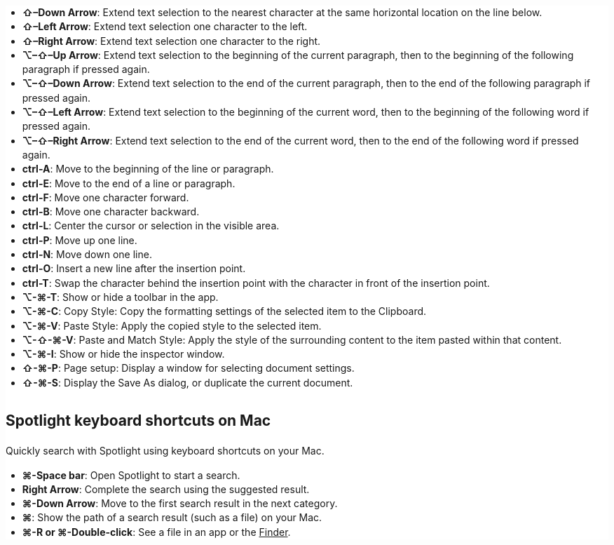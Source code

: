 -   **⇧–Down Arrow**: Extend text selection to the nearest character at the same horizontal location on the line below.
-   **⇧–Left Arrow**: Extend text selection one character to the left.
-   **⇧–Right Arrow**: Extend text selection one character to the right.
-   **⌥–⇧–Up Arrow**: Extend text selection to the beginning of the current paragraph, then to the beginning of the following paragraph if pressed again.
-   **⌥–⇧–Down Arrow**: Extend text selection to the end of the current paragraph, then to the end of the following paragraph if pressed again.
-   **⌥–⇧–Left Arrow**: Extend text selection to the beginning of the current word, then to the beginning of the following word if pressed again.
-   **⌥–⇧–Right Arrow**: Extend text selection to the end of the current word, then to the end of the following word if pressed again.
-   **ctrl-A**: Move to the beginning of the line or paragraph.
-   **ctrl-E**: Move to the end of a line or paragraph.
-   **ctrl-F**: Move one character forward.
-   **ctrl-B**: Move one character backward.
-   **ctrl-L**: Center the cursor or selection in the visible area.
-   **ctrl-P**: Move up one line.
-   **ctrl-N**: Move down one line.
-   **ctrl-O**: Insert a new line after the insertion point.
-   **ctrl-T**: Swap the character behind the insertion point with the character in front of the insertion point.
-   **⌥-⌘-T**: Show or hide a toolbar in the app.
-   **⌥-⌘-C**: Copy Style: Copy the formatting settings of the selected item to the Clipboard.
-   **⌥-⌘-V**: Paste Style: Apply the copied style to the selected item.
-   **⌥-⇧-⌘-V**: Paste and Match Style: Apply the style of the surrounding content to the item pasted within that content.
-   **⌥-⌘-I**: Show or hide the inspector window.
-   **⇧-⌘-P**: Page setup: Display a window for selecting document settings.
-   **⇧-⌘-S**: Display the Save As dialog, or duplicate the current document.



## Spotlight keyboard shortcuts on Mac

Quickly search with Spotlight using keyboard shortcuts on your Mac.

- **⌘-Space bar**: Open Spotlight to start a search.
- **Right Arrow**: Complete the search using the suggested result.
- **⌘-Down Arrow**: Move to the first search result in the next category.
- **⌘**: Show the path of a search result (such as a file) on your Mac.
- **⌘-R or ⌘-Double-click**: See a file in an app or the [Finder](https://support.apple.com/guide/mac-help/aside/mchlaab6cfc4/10.14/mac/10.14).
